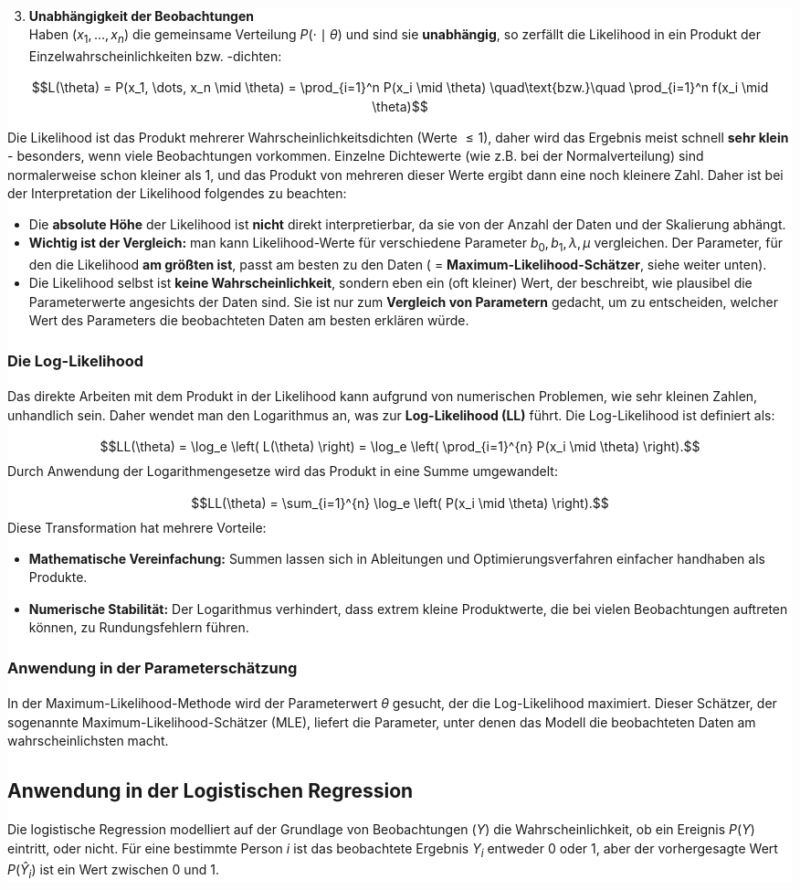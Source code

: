 3. **Unabhängigkeit der Beobachtungen**  
   Haben $(x_1,\dots,x_n)$ die gemeinsame Verteilung $P(\cdot\mid\theta)$ und sind sie **unabhängig**, so zerfällt die Likelihood in ein Produkt der Einzelwahrscheinlichkeiten bzw. -dichten:

$$L(\theta) = P(x_1, \dots, x_n \mid \theta)  = \prod_{i=1}^n P(x_i \mid \theta) \quad\text{bzw.}\quad    \prod_{i=1}^n f(x_i \mid \theta)$$

[^3]: In der Stochastik ist eine Zufallsvariable eine Größe, deren Wert vom Zufall abhängig ist. Formal ist eine Zufallsvariable eine Funktion, die jedem möglichen Ergebnis eines Zufallsexperiments eine Größe zuordnet. Beispiele für reelle Zufallsvariablen sind die Augensumme von zwei geworfenen Würfeln und die Gewinnhöhe in einem Glücksspiel (Definition Wikipedia).

Die Likelihood ist das Produkt mehrerer Wahrscheinlichkeitsdichten (Werte $\leq 1$), daher wird das Ergebnis meist schnell **sehr klein** - besonders, wenn viele Beobachtungen vorkommen. Einzelne Dichtewerte (wie z.B. bei der Normalverteilung) sind normalerweise schon kleiner als 1, und das Produkt von mehreren dieser Werte ergibt dann eine noch kleinere Zahl. Daher ist bei der Interpretation der Likelihood folgendes zu beachten:

  - Die **absolute Höhe** der Likelihood ist **nicht** direkt interpretierbar, da sie von der Anzahl der Daten und der Skalierung abhängt.
  - **Wichtig ist der Vergleich:** man kann Likelihood-Werte für verschiedene Parameter $b_0, b_1, \lambda, \mu$ vergleichen. Der Parameter, für den die Likelihood **am größten ist**, passt am besten zu den Daten ( = **Maximum-Likelihood-Schätzer**, siehe weiter unten).
  - Die Likelihood selbst ist **keine Wahrscheinlichkeit**, sondern eben ein (oft kleiner) Wert, der beschreibt, wie plausibel die Parameterwerte angesichts der Daten sind. Sie ist nur zum **Vergleich von Parametern** gedacht, um zu entscheiden, welcher Wert des Parameters die beobachteten Daten am besten erklären würde.

### Die Log-Likelihood

Das direkte Arbeiten mit dem Produkt in der Likelihood kann aufgrund von numerischen Problemen, wie sehr kleinen Zahlen, unhandlich sein. Daher wendet man den Logarithmus an, was zur **Log-Likelihood (LL)** führt. Die Log-Likelihood ist definiert als:

$$LL(\theta) = \log_e \left( L(\theta) \right) = \log_e \left( \prod_{i=1}^{n} P(x_i \mid \theta) \right).$$
Durch Anwendung der Logarithmengesetze wird das Produkt in eine Summe umgewandelt:

$$LL(\theta) = \sum_{i=1}^{n} \log_e \left( P(x_i \mid \theta) \right).$$
Diese Transformation hat mehrere Vorteile:

- **Mathematische Vereinfachung:** Summen lassen sich in Ableitungen und Optimierungsverfahren einfacher handhaben als Produkte.

- **Numerische Stabilität:** Der Logarithmus verhindert, dass extrem kleine Produktwerte, die bei vielen Beobachtungen auftreten können, zu Rundungsfehlern führen.

### Anwendung in der Parameterschätzung

In der Maximum-Likelihood-Methode wird der Parameterwert $\theta$ gesucht, der die Log-Likelihood maximiert. Dieser Schätzer, der sogenannte Maximum-Likelihood-Schätzer (MLE), liefert die Parameter, unter denen das Modell die beobachteten Daten am wahrscheinlichsten macht. 

## Anwendung in der Logistischen Regression

Die logistische Regression modelliert auf der Grundlage von Beobachtungen $(Y)$ die Wahrscheinlichkeit, ob ein Ereignis $P(Y)$ eintritt, oder nicht. Für eine bestimmte Person $i$ ist das beobachtete Ergebnis $Y_i$ entweder 0 oder 1, aber der vorhergesagte Wert $P(\hat{Y}_i)$ ist ein Wert zwischen 0 und 1. 


[^1]: bei der multinomialen Regression bleiben wie bei der multiplen Regression die grundlegenden Ideen und Vorgehensweisen dieselben.
[^2]: Parameter sind die bestimmenden Elemente einer Funktion, bzw. eines Elementes. Bei der linearen Regression ist es der Interzept $b_0$ und die Steigung $b_1$, die eindeutig eine Gerade in der Ebene bestimmen. Damit sind $b_0$ und $b_1$ die Parameter der linearen Funktion.
[^4]: es gilt für $log \left( \frac{A}{B} \right) = log(A) - log(B)$. Damit sollte klar sein, warum man von Ratio-Test sprechen kann, obwohl die Differenz zweier log-Werte in der Formel dargestellt wird!
[^5]: bei den vorliegenden Daten handelt es sich um simulierte Daten!